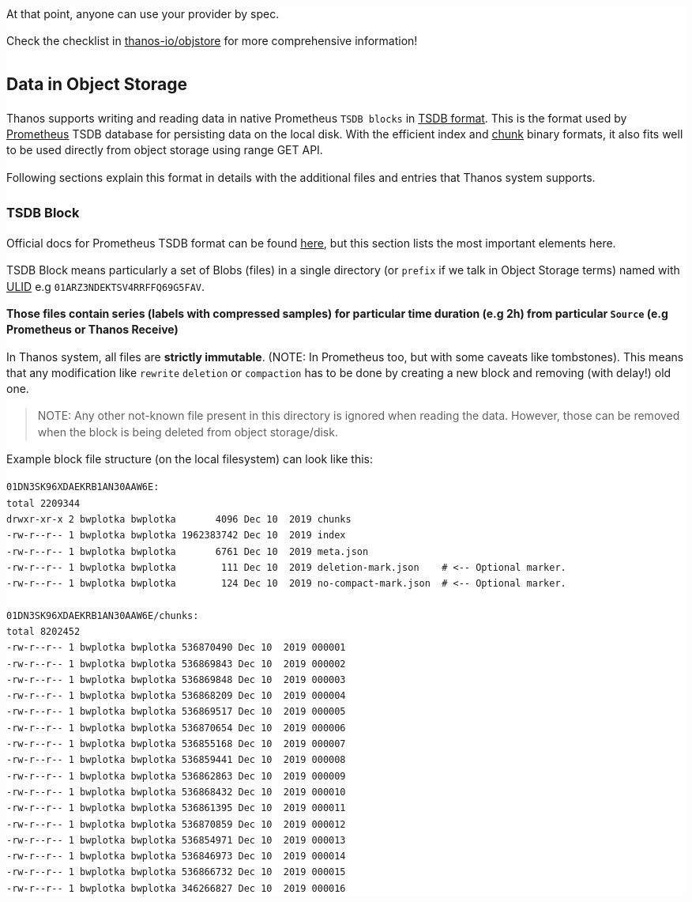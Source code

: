 At that point, anyone can use your provider by spec.

Check the checklist in [thanos-io/objstore](https://github.com/thanos-io/objstore#how-to-add-a-new-client-to-thanos) for more comprehensive information!

## Data in Object Storage

Thanos supports writing and reading data in native Prometheus `TSDB blocks` in [TSDB format](https://github.com/prometheus/prometheus/tree/master/tsdb/docs/format). This is the format used by [Prometheus](https://prometheus.io) TSDB database for persisting data on the local disk. With the efficient index and [chunk](design.md#chunk) binary formats, it also fits well to be used directly from object storage using range GET API.

Following sections explain this format in details with the additional files and entries that Thanos system supports.

### TSDB Block

Official docs for Prometheus TSDB format can be found [here](https://github.com/prometheus/prometheus/tree/master/tsdb/docs/format), but this section lists the most important elements here.

TSDB Block means particularly a set of Blobs (files) in a single directory (or `prefix` if we talk in Object Storage terms) named with [ULID](https://github.com/ulid/spec) e.g `01ARZ3NDEKTSV4RRFFQ69G5FAV`.

**Those files contain series (labels with compressed samples) for particular time duration (e.g 2h) from particular `Source` (e.g Prometheus or Thanos Receive)**

In Thanos system, all files are **strictly immutable**. (NOTE: In Prometheus too, but with some caveats like tombstones). This means that any modification like `rewrite` `deletion` or `compaction` has to be done by creating a new block and removing (with delay!) old one.

> NOTE: Any other not-known file present in this directory is ignored when reading the data. However, those can be removed when the block is being deleted from object storage/disk.

Example block file structure (on the local filesystem) can look like this:

```
01DN3SK96XDAEKRB1AN30AAW6E:
total 2209344
drwxr-xr-x 2 bwplotka bwplotka       4096 Dec 10  2019 chunks
-rw-r--r-- 1 bwplotka bwplotka 1962383742 Dec 10  2019 index
-rw-r--r-- 1 bwplotka bwplotka       6761 Dec 10  2019 meta.json
-rw-r--r-- 1 bwplotka bwplotka        111 Dec 10  2019 deletion-mark.json    # <-- Optional marker.
-rw-r--r-- 1 bwplotka bwplotka        124 Dec 10  2019 no-compact-mark.json  # <-- Optional marker.

01DN3SK96XDAEKRB1AN30AAW6E/chunks:
total 8202452
-rw-r--r-- 1 bwplotka bwplotka 536870490 Dec 10  2019 000001
-rw-r--r-- 1 bwplotka bwplotka 536869843 Dec 10  2019 000002
-rw-r--r-- 1 bwplotka bwplotka 536869848 Dec 10  2019 000003
-rw-r--r-- 1 bwplotka bwplotka 536868209 Dec 10  2019 000004
-rw-r--r-- 1 bwplotka bwplotka 536869517 Dec 10  2019 000005
-rw-r--r-- 1 bwplotka bwplotka 536870654 Dec 10  2019 000006
-rw-r--r-- 1 bwplotka bwplotka 536855168 Dec 10  2019 000007
-rw-r--r-- 1 bwplotka bwplotka 536859441 Dec 10  2019 000008
-rw-r--r-- 1 bwplotka bwplotka 536862863 Dec 10  2019 000009
-rw-r--r-- 1 bwplotka bwplotka 536868432 Dec 10  2019 000010
-rw-r--r-- 1 bwplotka bwplotka 536861395 Dec 10  2019 000011
-rw-r--r-- 1 bwplotka bwplotka 536870859 Dec 10  2019 000012
-rw-r--r-- 1 bwplotka bwplotka 536854971 Dec 10  2019 000013
-rw-r--r-- 1 bwplotka bwplotka 536846973 Dec 10  2019 000014
-rw-r--r-- 1 bwplotka bwplotka 536866732 Dec 10  2019 000015
-rw-r--r-- 1 bwplotka bwplotka 346266827 Dec 10  2019 000016
```
